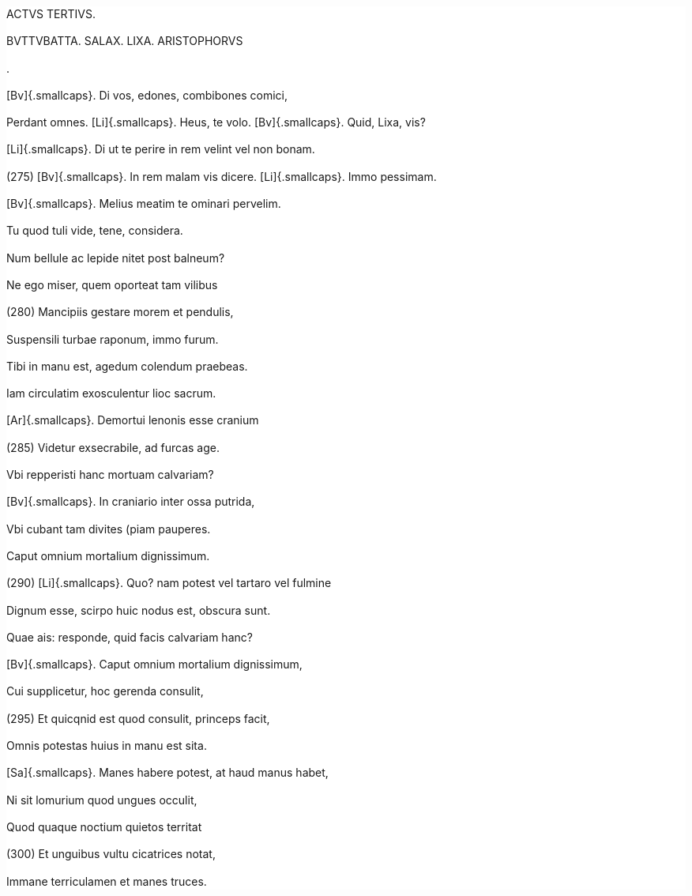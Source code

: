 ACTVS TERTIVS.

BVTTVBATTA. SALAX. LIXA. ARISTOPHORVS

.

[Bv]{.smallcaps}. Di vos, edones, combibones comici,

Perdant omnes. [Li]{.smallcaps}. Heus, te volo. [Bv]{.smallcaps}. Quid, Lixa, vis?

[Li]{.smallcaps}. Di ut te perire in rem velint vel non bonam.

\(275\) [Bv]{.smallcaps}. In rem malam vis dicere. [Li]{.smallcaps}. Immo pessimam.

[Bv]{.smallcaps}. Melius meatim te ominari pervelim.

Tu quod tuli vide, tene, considera.

Num bellule ac lepide nitet post balneum?

Ne ego miser, quem oporteat tam vilibus

\(280\) Mancipiis gestare morem et pendulis,

Suspensili turbae raponum, immo furum.

Tibi in manu est, agedum colendum praebeas.

Iam circulatim exosculentur lioc sacrum.

[Ar]{.smallcaps}. Demortui lenonis esse cranium

\(285\) Videtur exsecrabile, ad furcas age.

Vbi repperisti hanc mortuam calvariam?

[Bv]{.smallcaps}. In craniario inter ossa putrida,

Vbi cubant tam divites (piam pauperes.

Caput omnium mortalium dignissimum.

\(290\) [Li]{.smallcaps}. Quo? nam potest vel tartaro vel fulmine

Dignum esse, scirpo huic nodus est, obscura sunt.

Quae ais: responde, quid facis calvariam hanc?

[Bv]{.smallcaps}. Caput omnium mortalium dignissimum,

Cui supplicetur, hoc gerenda consulit,

\(295\) Et quicqnid est quod consulit, princeps facit,

Omnis potestas huius in manu est sita.

[Sa]{.smallcaps}. Manes habere potest, at haud manus habet,

Ni sit lomurium quod ungues occulit,

Quod quaque noctium quietos territat

\(300\) Et unguibus vultu cicatrices notat,

Immane terriculamen et manes truces.
